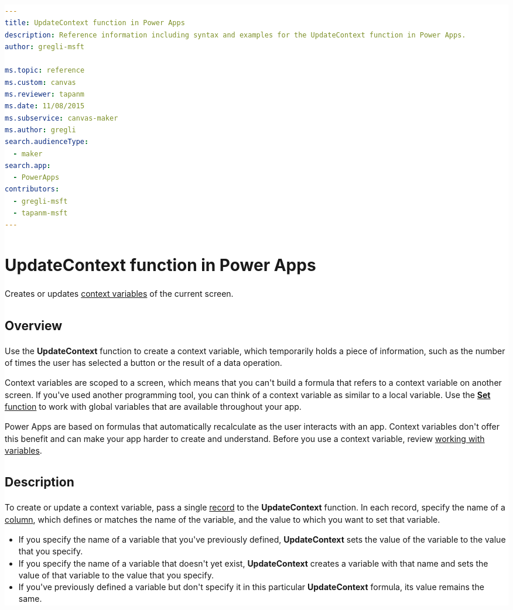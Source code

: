 ```yaml
---
title: UpdateContext function in Power Apps
description: Reference information including syntax and examples for the UpdateContext function in Power Apps.
author: gregli-msft

ms.topic: reference
ms.custom: canvas
ms.reviewer: tapanm
ms.date: 11/08/2015
ms.subservice: canvas-maker
ms.author: gregli
search.audienceType: 
  - maker
search.app: 
  - PowerApps
contributors:
  - gregli-msft
  - tapanm-msft
---
```

# UpdateContext function in Power Apps
Creates or updates [context variables](../working-with-variables.md#use-a-context-variable) of the current screen.

## Overview
Use the **UpdateContext** function to create a context variable, which temporarily holds a piece of information, such as the number of times the user has selected a button or the result of a data operation.

Context variables are scoped to a screen, which means that you can't build a formula that refers to a context variable on another screen. If you've used another programming tool, you can think of a context variable as similar to a local variable.  Use the [**Set** function](function-set.md) to work with global variables that are available throughout your app.  

Power Apps are based on formulas that automatically recalculate as the user interacts with an app.  Context variables don't offer this benefit and can make your app harder to create and understand.  Before you use a context variable, review [working with variables](../working-with-variables.md).

## Description
To create or update a context variable, pass a single [record](../working-with-tables.md#records) to the **UpdateContext** function. In each record, specify the name of a [column](../working-with-tables.md#columns), which defines or matches the name of the variable, and the value to which you want to set that variable.

* If you specify the name of a variable that you've previously defined, **UpdateContext** sets the value of the variable to the value that you specify.
* If you specify the name of a variable that doesn't yet exist, **UpdateContext** creates a variable with that name and sets the value of that variable to the value that you specify.
* If you've previously defined a variable but don't specify it in this particular **UpdateContext** formula, its value remains the same.
